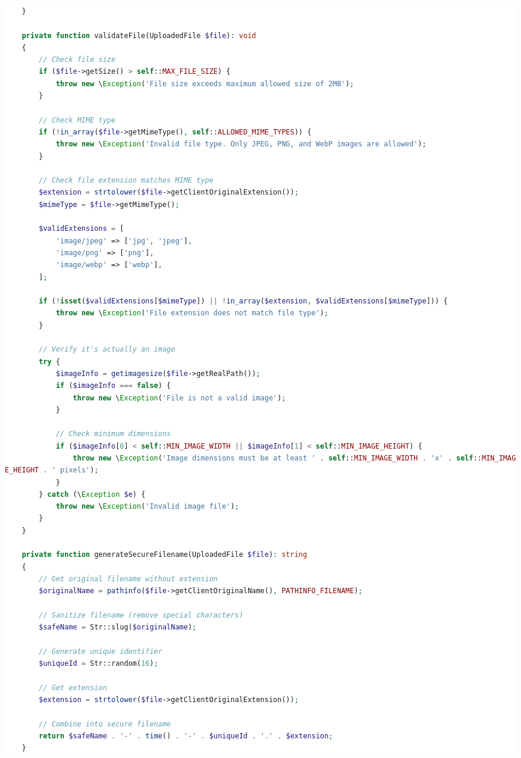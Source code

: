 ```php
    }

    private function validateFile(UploadedFile $file): void
    {
        // Check file size
        if ($file->getSize() > self::MAX_FILE_SIZE) {
            throw new \Exception('File size exceeds maximum allowed size of 2MB');
        }

        // Check MIME type
        if (!in_array($file->getMimeType(), self::ALLOWED_MIME_TYPES)) {
            throw new \Exception('Invalid file type. Only JPEG, PNG, and WebP images are allowed');
        }

        // Check file extension matches MIME type
        $extension = strtolower($file->getClientOriginalExtension());
        $mimeType = $file->getMimeType();
        
        $validExtensions = [
            'image/jpeg' => ['jpg', 'jpeg'],
            'image/png' => ['png'],
            'image/webp' => ['webp'],
        ];

        if (!isset($validExtensions[$mimeType]) || !in_array($extension, $validExtensions[$mimeType])) {
            throw new \Exception('File extension does not match file type');
        }

        // Verify it's actually an image
        try {
            $imageInfo = getimagesize($file->getRealPath());
            if ($imageInfo === false) {
                throw new \Exception('File is not a valid image');
            }

            // Check minimum dimensions
            if ($imageInfo[0] < self::MIN_IMAGE_WIDTH || $imageInfo[1] < self::MIN_IMAGE_HEIGHT) {
                throw new \Exception('Image dimensions must be at least ' . self::MIN_IMAGE_WIDTH . 'x' . self::MIN_IMAGE_HEIGHT . ' pixels');
            }
        } catch (\Exception $e) {
            throw new \Exception('Invalid image file');
        }
    }

    private function generateSecureFilename(UploadedFile $file): string
    {
        // Get original filename without extension
        $originalName = pathinfo($file->getClientOriginalName(), PATHINFO_FILENAME);
        
        // Sanitize filename (remove special characters)
        $safeName = Str::slug($originalName);
        
        // Generate unique identifier
        $uniqueId = Str::random(16);
        
        // Get extension
        $extension = strtolower($file->getClientOriginalExtension());
        
        // Combine into secure filename
        return $safeName . '-' . time() . '-' . $uniqueId . '.' . $extension;
    }
```